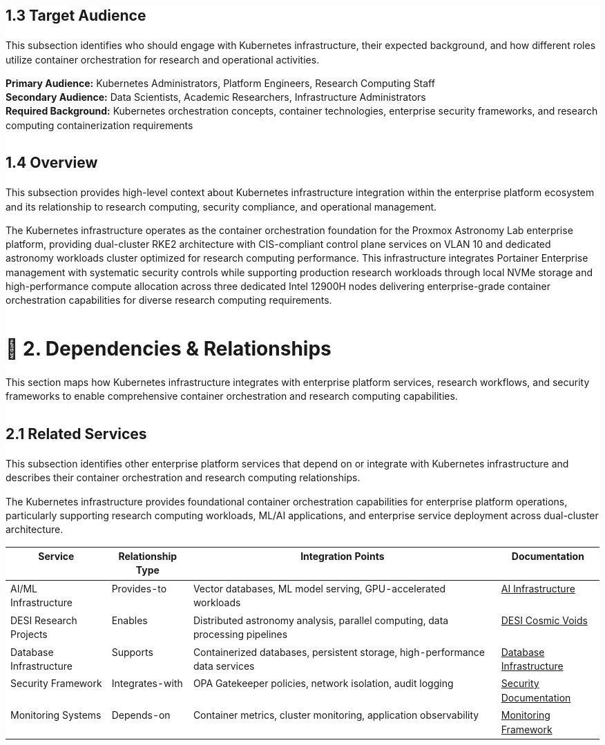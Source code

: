 ## **1.3 Target Audience**

This subsection identifies who should engage with Kubernetes infrastructure, their expected background, and how different roles utilize container orchestration for research and operational activities.

**Primary Audience:** Kubernetes Administrators, Platform Engineers, Research Computing Staff  
**Secondary Audience:** Data Scientists, Academic Researchers, Infrastructure Administrators  
**Required Background:** Kubernetes orchestration concepts, container technologies, enterprise security frameworks, and research computing containerization requirements

## **1.4 Overview**

This subsection provides high-level context about Kubernetes infrastructure integration within the enterprise platform ecosystem and its relationship to research computing, security compliance, and operational management.

The Kubernetes infrastructure operates as the container orchestration foundation for the Proxmox Astronomy Lab enterprise platform, providing dual-cluster RKE2 architecture with CIS-compliant control plane services on VLAN 10 and dedicated astronomy workloads cluster optimized for research computing performance. This infrastructure integrates Portainer Enterprise management with systematic security controls while supporting production research workloads through local NVMe storage and high-performance compute allocation across three dedicated Intel 12900H nodes delivering enterprise-grade container orchestration capabilities for diverse research computing requirements.

# 🔗 **2. Dependencies & Relationships**

This section maps how Kubernetes infrastructure integrates with enterprise platform services, research workflows, and security frameworks to enable comprehensive container orchestration and research computing capabilities.

## **2.1 Related Services**

This subsection identifies other enterprise platform services that depend on or integrate with Kubernetes infrastructure and describes their container orchestration and research computing relationships.

The Kubernetes infrastructure provides foundational container orchestration capabilities for enterprise platform operations, particularly supporting research computing workloads, ML/AI applications, and enterprise service deployment across dual-cluster architecture.

| **Service** | **Relationship Type** | **Integration Points** | **Documentation** |
|-------------|----------------------|------------------------|-------------------|
| AI/ML Infrastructure | Provides-to | Vector databases, ML model serving, GPU-accelerated workloads | [AI Infrastructure](../../ai/README.md) |
| DESI Research Projects | Enables | Distributed astronomy analysis, parallel computing, data processing pipelines | [DESI Cosmic Voids](../../projects/desi-cosmic-voids/README.md) |
| Database Infrastructure | Supports | Containerized databases, persistent storage, high-performance data services | [Database Infrastructure](../databases/README.md) |
| Security Framework | Integrates-with | OPA Gatekeeper policies, network isolation, audit logging | [Security Documentation](../../security/README.md) |
| Monitoring Systems | Depends-on | Container metrics, cluster monitoring, application observability | [Monitoring Framework](../../monitoring/README.md) |
